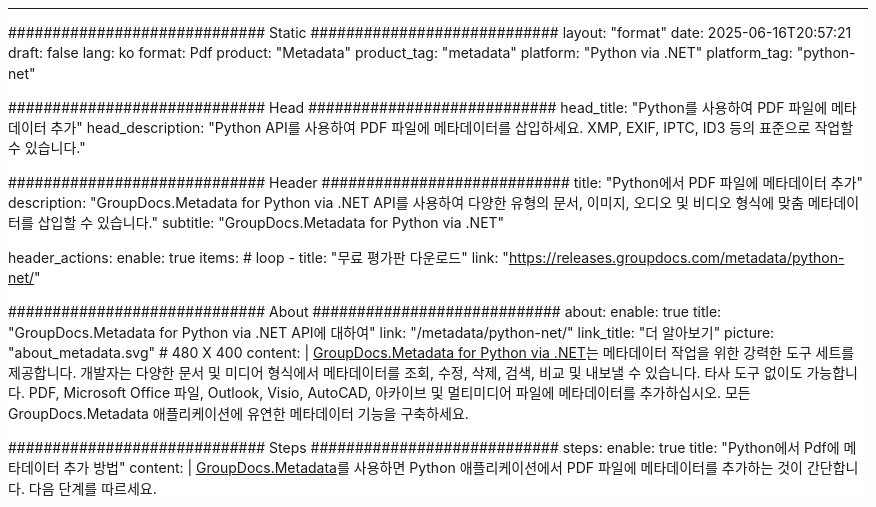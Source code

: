 


---
############################# Static ############################
layout: "format"
date:  2025-06-16T20:57:21
draft: false
lang: ko
format: Pdf
product: "Metadata"
product_tag: "metadata"
platform: "Python via .NET"
platform_tag: "python-net"

############################# Head ############################
head_title: "Python를 사용하여 PDF 파일에 메타데이터 추가"
head_description: "Python API를 사용하여 PDF 파일에 메타데이터를 삽입하세요. XMP, EXIF, IPTC, ID3 등의 표준으로 작업할 수 있습니다."

############################# Header ############################
title: "Python에서 PDF 파일에 메타데이터 추가" 
description: "GroupDocs.Metadata for Python via .NET API를 사용하여 다양한 유형의 문서, 이미지, 오디오 및 비디오 형식에 맞춤 메타데이터를 삽입할 수 있습니다."
subtitle: "GroupDocs.Metadata for Python via .NET" 

header_actions:
  enable: true
  items:
    #  loop
    - title: "무료 평가판 다운로드"
      link: "https://releases.groupdocs.com/metadata/python-net/"
      
############################# About ############################
about:
    enable: true
    title: "GroupDocs.Metadata for Python via .NET API에 대하여"
    link: "/metadata/python-net/"
    link_title: "더 알아보기"
    picture: "about_metadata.svg" # 480 X 400
    content: |
       [GroupDocs.Metadata for Python via .NET](/metadata/python-net/)는 메타데이터 작업을 위한 강력한 도구 세트를 제공합니다. 개발자는 다양한 문서 및 미디어 형식에서 메타데이터를 조회, 수정, 삭제, 검색, 비교 및 내보낼 수 있습니다. 타사 도구 없이도 가능합니다. PDF, Microsoft Office 파일, Outlook, Visio, AutoCAD, 아카이브 및 멀티미디어 파일에 메타데이터를 추가하십시오. 모든 GroupDocs.Metadata 애플리케이션에 유연한 메타데이터 기능을 구축하세요.

############################# Steps ############################
steps:
    enable: true
    title: "Python에서 Pdf에 메타데이터 추가 방법"
    content: |
      [GroupDocs.Metadata](/metadata/python-net/)를 사용하면 Python 애플리케이션에서 PDF 파일에 메타데이터를 추가하는 것이 간단합니다. 다음 단계를 따르세요.
      